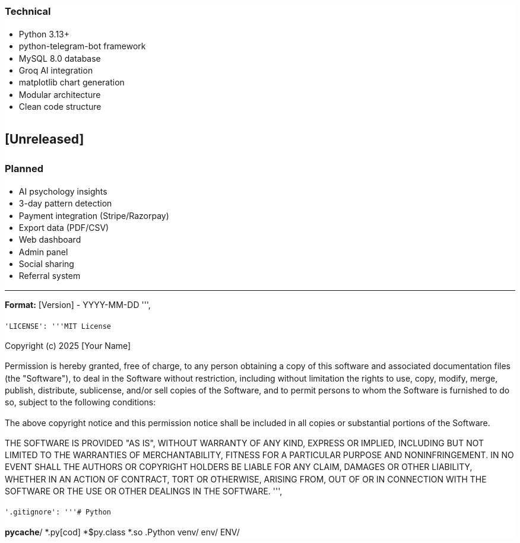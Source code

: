 ### Technical
- Python 3.13+
- python-telegram-bot framework
- MySQL 8.0 database
- Groq AI integration
- matplotlib chart generation
- Modular architecture
- Clean code structure

## [Unreleased]

### Planned
- AI psychology insights
- 3-day pattern detection
- Payment integration (Stripe/Razorpay)
- Export data (PDF/CSV)
- Web dashboard
- Admin panel
- Social sharing
- Referral system

---

**Format:** [Version] - YYYY-MM-DD
''',

    'LICENSE': '''MIT License

Copyright (c) 2025 [Your Name]

Permission is hereby granted, free of charge, to any person obtaining a copy
of this software and associated documentation files (the "Software"), to deal
in the Software without restriction, including without limitation the rights
to use, copy, modify, merge, publish, distribute, sublicense, and/or sell
copies of the Software, and to permit persons to whom the Software is
furnished to do so, subject to the following conditions:

The above copyright notice and this permission notice shall be included in all
copies or substantial portions of the Software.

THE SOFTWARE IS PROVIDED "AS IS", WITHOUT WARRANTY OF ANY KIND, EXPRESS OR
IMPLIED, INCLUDING BUT NOT LIMITED TO THE WARRANTIES OF MERCHANTABILITY,
FITNESS FOR A PARTICULAR PURPOSE AND NONINFRINGEMENT. IN NO EVENT SHALL THE
AUTHORS OR COPYRIGHT HOLDERS BE LIABLE FOR ANY CLAIM, DAMAGES OR OTHER
LIABILITY, WHETHER IN AN ACTION OF CONTRACT, TORT OR OTHERWISE, ARISING FROM,
OUT OF OR IN CONNECTION WITH THE SOFTWARE OR THE USE OR OTHER DEALINGS IN THE
SOFTWARE.
''',

    '.gitignore': '''# Python
__pycache__/
*.py[cod]
*$py.class
*.so
.Python
venv/
env/
ENV/

